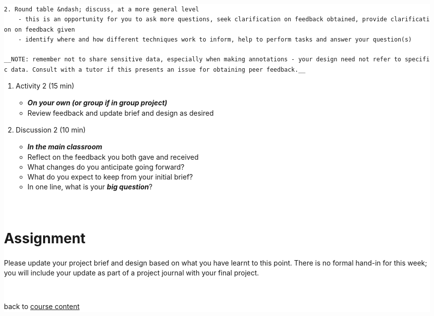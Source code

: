     2. Round table &ndash; discuss, at a more general level
        - this is an opportunity for you to ask more questions, seek clarification on feedback obtained, provide clarification on feedback given
        - identify where and how different techniques work to inform, help to perform tasks and answer your question(s)

    __NOTE: remember not to share sensitive data, especially when making annotations - your design need not refer to specific data. Consult with a tutor if this presents an issue for obtaining peer feedback.__
    

1. Activity 2 (15 min)
    * ***On your own  (or group if in group project)***
    * Review feedback and update brief and design as desired
    
    
1. Discussion 2 (10 min)
   * ___In the main classroom___
   * Reflect on the feedback you both gave and received
   * What changes do you anticipate going forward?
   * What do you expect to keep from your initial brief?
   * In one line, what is your ___big question___?
   
<p>&nbsp;</p>

# Assignment

Please update your project brief and design based on what you have learnt to this point. There is no formal hand-in for this week; you will include your update as part of a project journal with your final project.

<p>&nbsp;</p>

back to [course content](index#course_organisation)
